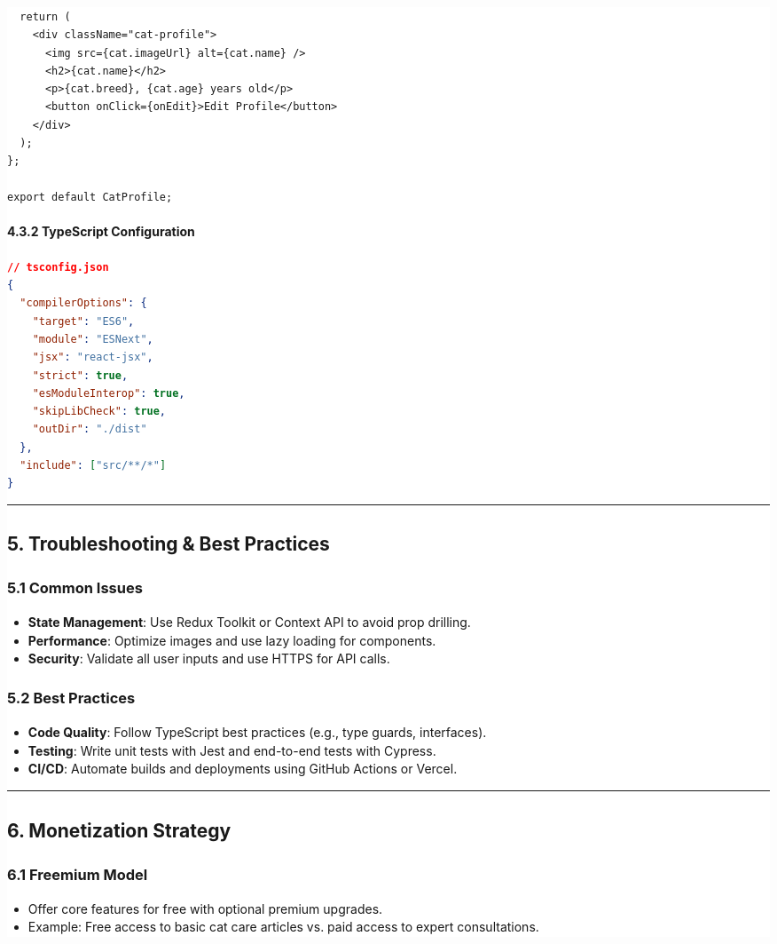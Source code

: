 ```tsx
  return (
    <div className="cat-profile">
      <img src={cat.imageUrl} alt={cat.name} />
      <h2>{cat.name}</h2>
      <p>{cat.breed}, {cat.age} years old</p>
      <button onClick={onEdit}>Edit Profile</button>
    </div>
  );
};

export default CatProfile;
```

#### **4.3.2 TypeScript Configuration**
```json
// tsconfig.json
{
  "compilerOptions": {
    "target": "ES6",
    "module": "ESNext",
    "jsx": "react-jsx",
    "strict": true,
    "esModuleInterop": true,
    "skipLibCheck": true,
    "outDir": "./dist"
  },
  "include": ["src/**/*"]
}
```

---

## **5. Troubleshooting & Best Practices**

### **5.1 Common Issues**
- **State Management**: Use Redux Toolkit or Context API to avoid prop drilling.
- **Performance**: Optimize images and use lazy loading for components.
- **Security**: Validate all user inputs and use HTTPS for API calls.

### **5.2 Best Practices**
- **Code Quality**: Follow TypeScript best practices (e.g., type guards, interfaces).
- **Testing**: Write unit tests with Jest and end-to-end tests with Cypress.
- **CI/CD**: Automate builds and deployments using GitHub Actions or Vercel.

---

## **6. Monetization Strategy**

### **6.1 Freemium Model**
- Offer core features for free with optional premium upgrades.
- Example: Free access to basic cat care articles vs. paid access to expert consultations.
